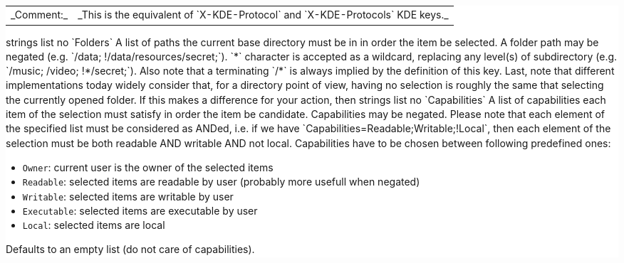 <table border="0">

<tbody>

<tr>

<td valign="top">_Comment:_</td>

<td valign="top">_This is the equivalent of `X-KDE-Protocol` and `X-KDE-Protocols` KDE keys._</td>

</tr>

</tbody>

</table>

</td>

<td>strings list</td>

<td>no</td>

</tr>

<tr valign="top">

<td>`Folders`</td>

<td>A list of paths the current base directory must be in in order the item be selected.  
A folder path may be negated (e.g. `/data; !/data/resources/secret;`).  
`*` character is accepted as a wildcard, replacing any level(s) of subdirectory (e.g. `/music; /video; !*/secret;`).  
Also note that a terminating `/*` is always implied by the definition of this key.  
Last, note that different implementations today widely consider that, for a directory point of view, having no selection is roughly the same that selecting the currently opened folder. If this makes a difference for your action, then</td>

<td>strings list</td>

<td>no</td>

</tr>

<tr valign="top">

<td id="capabilities">`Capabilities`</td>

<td>A list of capabilities each item of the selection must satisfy in order the item be candidate.  
Capabilities may be negated.  
Please note that each element of the specified list must be considered as ANDed, i.e. if we have `Capabilities=Readable;Writable;!Local`, then each element of the selection must be both readable AND writable AND not local.  
Capabilities have to be chosen between following predefined ones:

*   `Owner`: current user is the owner of the selected items
*   `Readable`: selected items are readable by user (probably more usefull when negated)
*   `Writable`: selected items are writable by user
*   `Executable`: selected items are executable by user
*   `Local`: selected items are local

Defaults to an empty list (do not care of capabilities).
